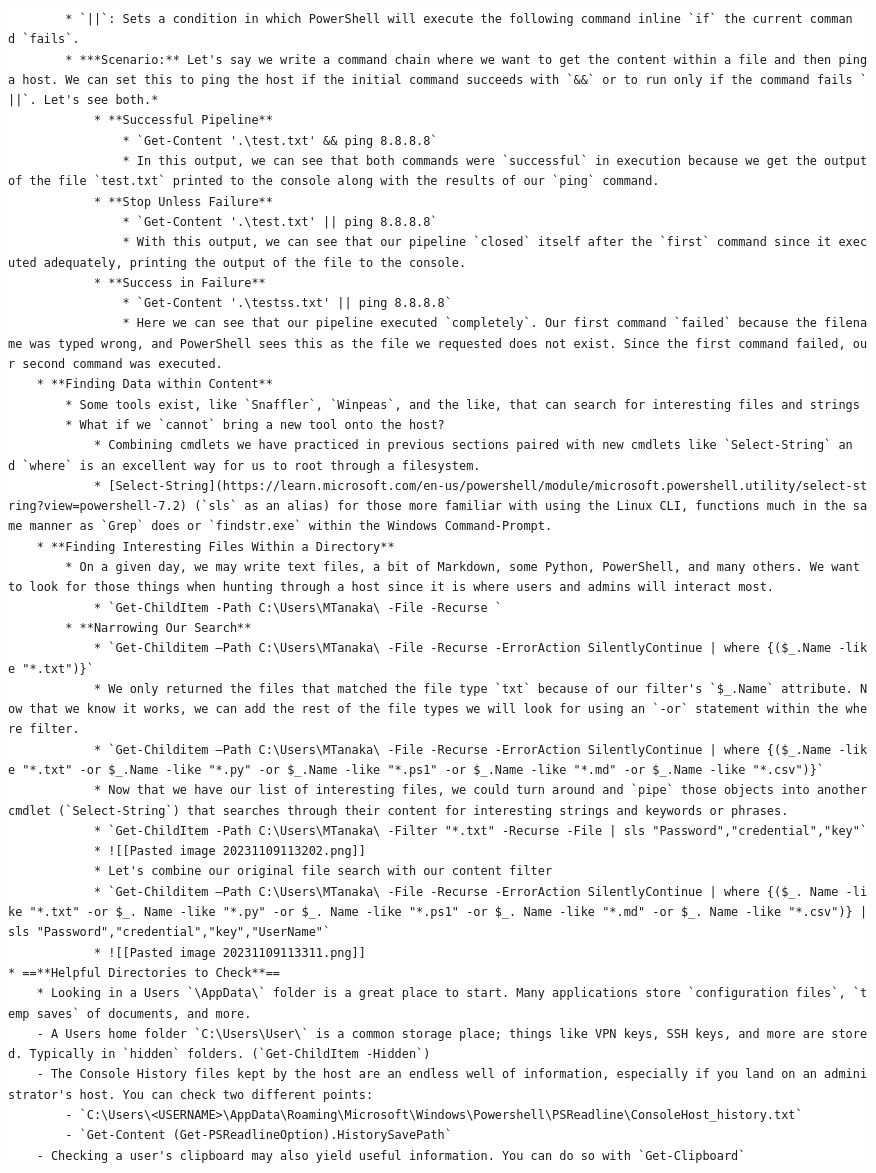 			* `||`: Sets a condition in which PowerShell will execute the following command inline `if` the current command `fails`.
			* ***Scenario:** Let's say we write a command chain where we want to get the content within a file and then ping a host. We can set this to ping the host if the initial command succeeds with `&&` or to run only if the command fails `||`. Let's see both.*
				* **Successful Pipeline**
					* `Get-Content '.\test.txt' && ping 8.8.8.8`
					* In this output, we can see that both commands were `successful` in execution because we get the output of the file `test.txt` printed to the console along with the results of our `ping` command.
				* **Stop Unless Failure**
					* `Get-Content '.\test.txt' || ping 8.8.8.8`
					* With this output, we can see that our pipeline `closed` itself after the `first` command since it executed adequately, printing the output of the file to the console.
				* **Success in Failure**
					* `Get-Content '.\testss.txt' || ping 8.8.8.8`
					* Here we can see that our pipeline executed `completely`. Our first command `failed` because the filename was typed wrong, and PowerShell sees this as the file we requested does not exist. Since the first command failed, our second command was executed.
		* **Finding Data within Content**
			* Some tools exist, like `Snaffler`, `Winpeas`, and the like, that can search for interesting files and strings
			* What if we `cannot` bring a new tool onto the host?
				* Combining cmdlets we have practiced in previous sections paired with new cmdlets like `Select-String` and `where` is an excellent way for us to root through a filesystem.
				* [Select-String](https://learn.microsoft.com/en-us/powershell/module/microsoft.powershell.utility/select-string?view=powershell-7.2) (`sls` as an alias) for those more familiar with using the Linux CLI, functions much in the same manner as `Grep` does or `findstr.exe` within the Windows Command-Prompt.
		* **Finding Interesting Files Within a Directory**
			* On a given day, we may write text files, a bit of Markdown, some Python, PowerShell, and many others. We want to look for those things when hunting through a host since it is where users and admins will interact most.
				* `Get-ChildItem -Path C:\Users\MTanaka\ -File -Recurse `
			* **Narrowing Our Search**
				* `Get-Childitem –Path C:\Users\MTanaka\ -File -Recurse -ErrorAction SilentlyContinue | where {($_.Name -like "*.txt")}`
				* We only returned the files that matched the file type `txt` because of our filter's `$_.Name` attribute. Now that we know it works, we can add the rest of the file types we will look for using an `-or` statement within the where filter.
				* `Get-Childitem –Path C:\Users\MTanaka\ -File -Recurse -ErrorAction SilentlyContinue | where {($_.Name -like "*.txt" -or $_.Name -like "*.py" -or $_.Name -like "*.ps1" -or $_.Name -like "*.md" -or $_.Name -like "*.csv")}`
				* Now that we have our list of interesting files, we could turn around and `pipe` those objects into another cmdlet (`Select-String`) that searches through their content for interesting strings and keywords or phrases.
				* `Get-ChildItem -Path C:\Users\MTanaka\ -Filter "*.txt" -Recurse -File | sls "Password","credential","key"`
				* ![[Pasted image 20231109113202.png]]
				* Let's combine our original file search with our content filter
				* `Get-Childitem –Path C:\Users\MTanaka\ -File -Recurse -ErrorAction SilentlyContinue | where {($_. Name -like "*.txt" -or $_. Name -like "*.py" -or $_. Name -like "*.ps1" -or $_. Name -like "*.md" -or $_. Name -like "*.csv")} | sls "Password","credential","key","UserName"`
				* ![[Pasted image 20231109113311.png]]
	* ==**Helpful Directories to Check**==
		* Looking in a Users `\AppData\` folder is a great place to start. Many applications store `configuration files`, `temp saves` of documents, and more.
		- A Users home folder `C:\Users\User\` is a common storage place; things like VPN keys, SSH keys, and more are stored. Typically in `hidden` folders. (`Get-ChildItem -Hidden`)
		- The Console History files kept by the host are an endless well of information, especially if you land on an administrator's host. You can check two different points:
		    - `C:\Users\<USERNAME>\AppData\Roaming\Microsoft\Windows\Powershell\PSReadline\ConsoleHost_history.txt`
		    - `Get-Content (Get-PSReadlineOption).HistorySavePath`
		- Checking a user's clipboard may also yield useful information. You can do so with `Get-Clipboard`